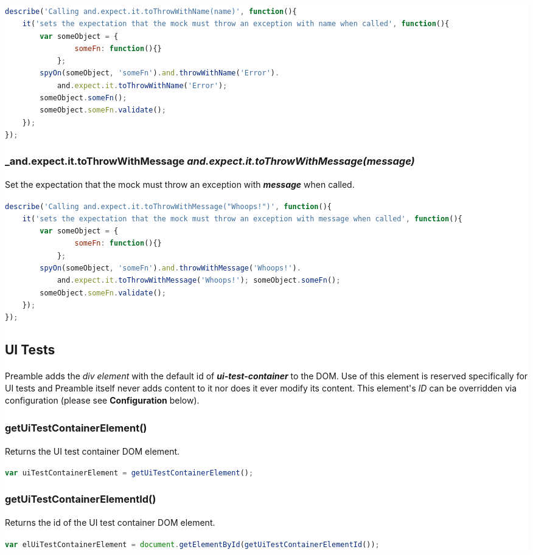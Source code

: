 ```javascript
describe('Calling and.expect.it.toThrowWithName(name)', function(){
    it('sets the expectation that the mock must throw an exception with name when called', function(){
        var someObject = {
                someFn: function(){}
            };
        spyOn(someObject, 'someFn').and.throwWithName('Error').
            and.expect.it.toThrowWithName('Error');
        someObject.someFn();
        someObject.someFn.validate();
    });
});
```

### **_and.expect.it.toThrowWithMessage** *and.expect.it.toThrowWithMessage(message)*
Set the expectation that the mock must throw an exception with **_message_** when called.

```javascript
describe('Calling and.expect.it.toThrowWithMessage("Whoops!")', function(){
    it('sets the expectation that the mock must throw an exception with message when called', function(){
        var someObject = {
                someFn: function(){}
            };
        spyOn(someObject, 'someFn').and.throwWithMessage('Whoops!').
            and.expect.it.toThrowWithMessage('Whoops!'); someObject.someFn();
        someObject.someFn.validate();
    });
});
```

## UI Tests
Preamble adds the _div element_ with the default id of _**ui-test-container**_ to the DOM. Use of this element is reserved specifically for UI tests and Preamble itself never adds content to it nor does it ever modify its content. This element's _ID_ can be overridden via configuration (please see **Configuration** below).

### getUiTestContainerElement()
Returns the UI test container DOM element.

```javascript
var uiTestContainerElement = getUiTestContainerElement();
```

### getUiTestContainerElementId()
Returns the id of the UI test container DOM element.

```javascript
var elUiTestContainerElement = document.getElementById(getUiTestContainerElementId());
```
